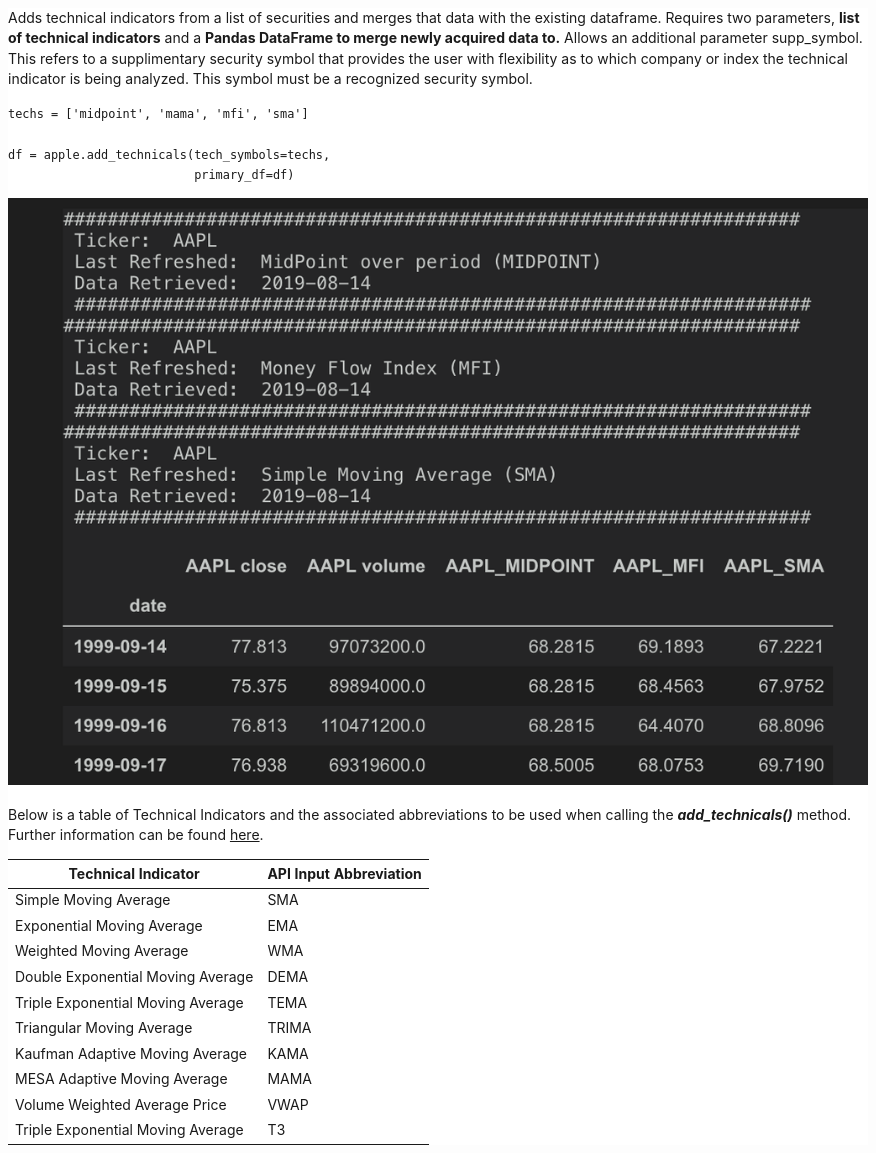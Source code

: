 Adds technical indicators from a list of securities and merges that data with the existing dataframe. Requires two parameters, **list of technical indicators** and a **Pandas DataFrame to merge newly acquired data to.** Allows an additional parameter supp_symbol. This refers to a supplimentary security symbol that provides the user with flexibility as to which company or index the technical indicator is being analyzed. This symbol must be a recognized security symbol.

    techs = ['midpoint', 'mama', 'mfi', 'sma']

    df = apple.add_technicals(tech_symbols=techs,
                              primary_df=df)

![limited technicals dataframe](./img/readme_img/tech_df.png)

Below is a table of Technical Indicators and the associated abbreviations to be used when calling the **_add_technicals()_** method. Further information can be found [here](https://www.alphavantage.co/documentation/).

| Technical Indicator | API Input Abbreviation |
| --------------------| ------------ |
| Simple Moving Average   | SMA       |
| Exponential Moving Average   | EMA        |
| Weighted Moving Average      | WMA       |
| Double Exponential Moving Average   | DEMA        |
| Triple Exponential Moving Average      | TEMA       |
| Triangular Moving Average   | TRIMA        |
| Kaufman Adaptive Moving Average      | KAMA       |
| MESA Adaptive Moving Average   | MAMA        |
| Volume Weighted Average Price       | VWAP       |
| Triple Exponential Moving Average   | T3        |
